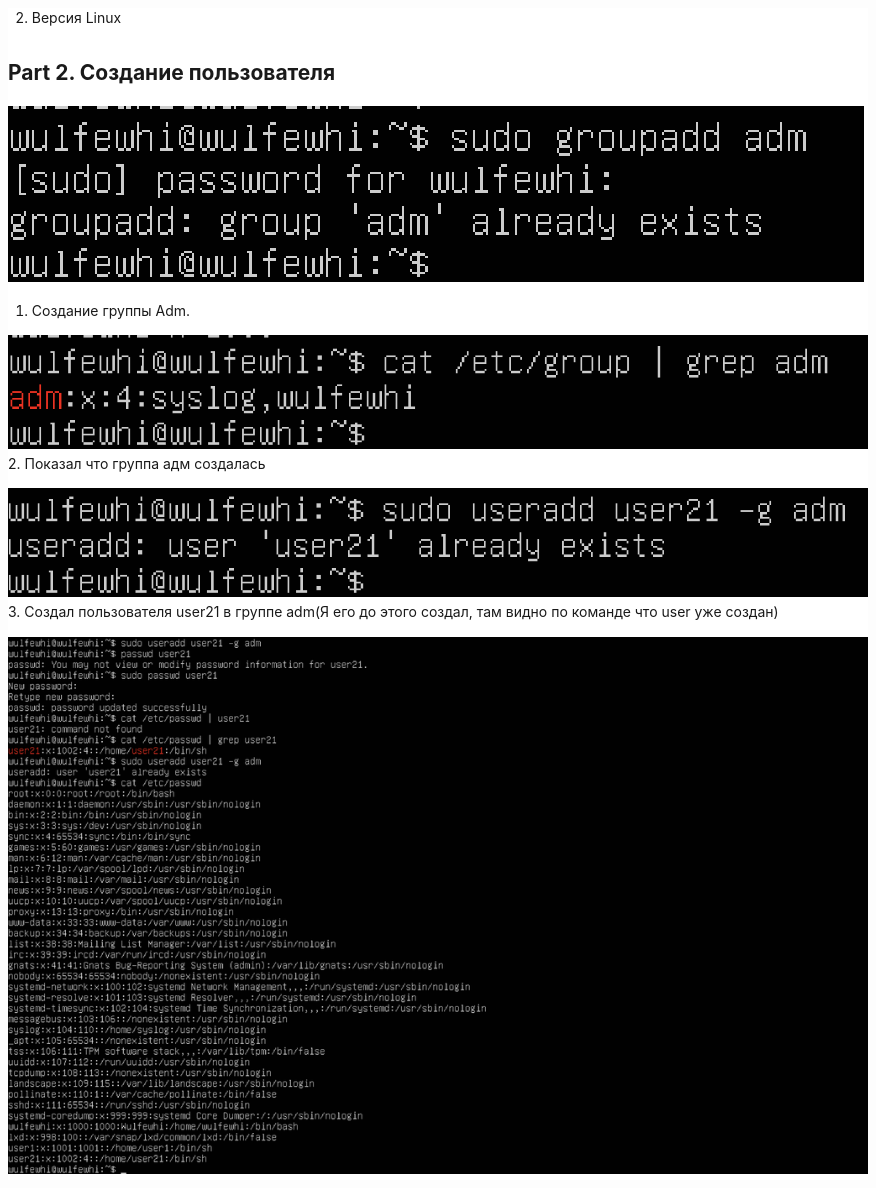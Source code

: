 2. Версия Linux

## Part 2. Создание пользователя

![Иллюстрация к проекту](./img/Part%202/Part%202.%20(1)создание%20группу%20adm%20(1).png)<br>
1. Создание группы Adm.

![Иллюстрация к проекту](./img/Part%202/Part%202%20(2).png)<br>
2. Показал что группа адм создалась

![Иллюстрация к проекту](./img/Part%202/Part%202.%20(3)%20создание%20пользователя.png)<br>
3. Создал пользователя user21 в группе adm(Я его до этого создал, там видно по команде что user уже создан)

![Иллюстрация к проекту](./img/Part%202/Part%202.%20(4).png)<br>